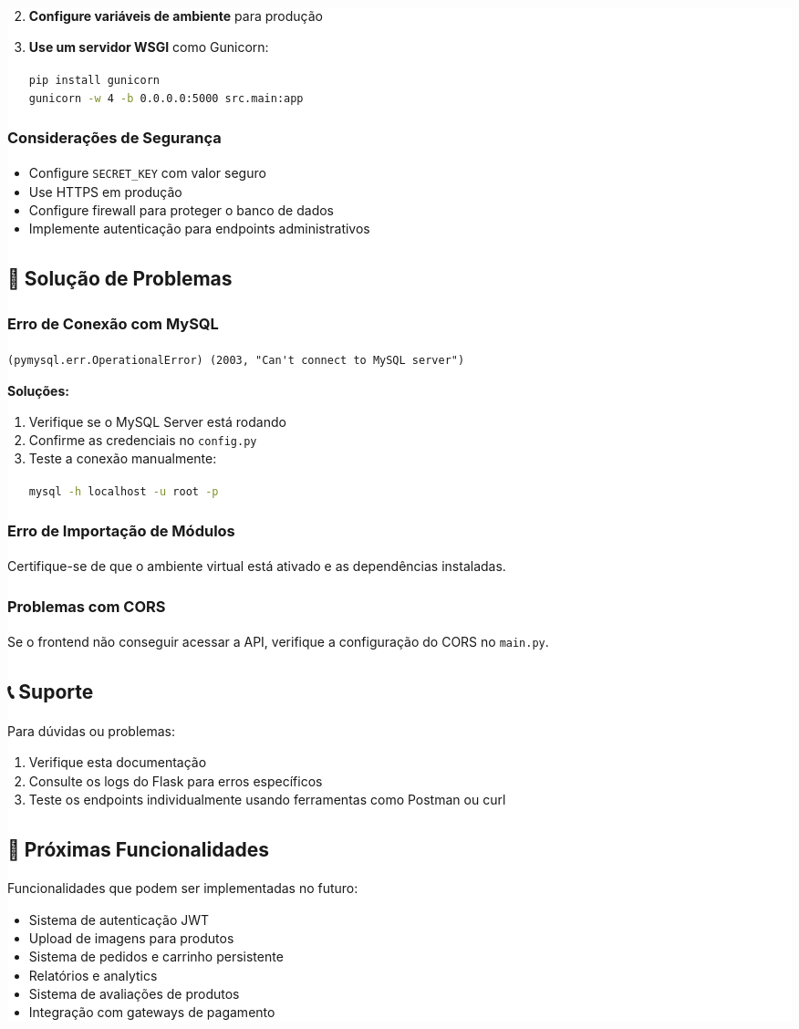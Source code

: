 2. **Configure variáveis de ambiente** para produção

3. **Use um servidor WSGI** como Gunicorn:
   ```bash
   pip install gunicorn
   gunicorn -w 4 -b 0.0.0.0:5000 src.main:app
   ```

### Considerações de Segurança
- Configure `SECRET_KEY` com valor seguro
- Use HTTPS em produção
- Configure firewall para proteger o banco de dados
- Implemente autenticação para endpoints administrativos

## 🐛 Solução de Problemas

### Erro de Conexão com MySQL
```
(pymysql.err.OperationalError) (2003, "Can't connect to MySQL server")
```

**Soluções:**
1. Verifique se o MySQL Server está rodando
2. Confirme as credenciais no `config.py`
3. Teste a conexão manualmente:
   ```bash
   mysql -h localhost -u root -p
   ```

### Erro de Importação de Módulos
Certifique-se de que o ambiente virtual está ativado e as dependências instaladas.

### Problemas com CORS
Se o frontend não conseguir acessar a API, verifique a configuração do CORS no `main.py`.

## 📞 Suporte

Para dúvidas ou problemas:
1. Verifique esta documentação
2. Consulte os logs do Flask para erros específicos
3. Teste os endpoints individualmente usando ferramentas como Postman ou curl

## 🔄 Próximas Funcionalidades

Funcionalidades que podem ser implementadas no futuro:
- Sistema de autenticação JWT
- Upload de imagens para produtos
- Sistema de pedidos e carrinho persistente
- Relatórios e analytics
- Sistema de avaliações de produtos
- Integração com gateways de pagamento

